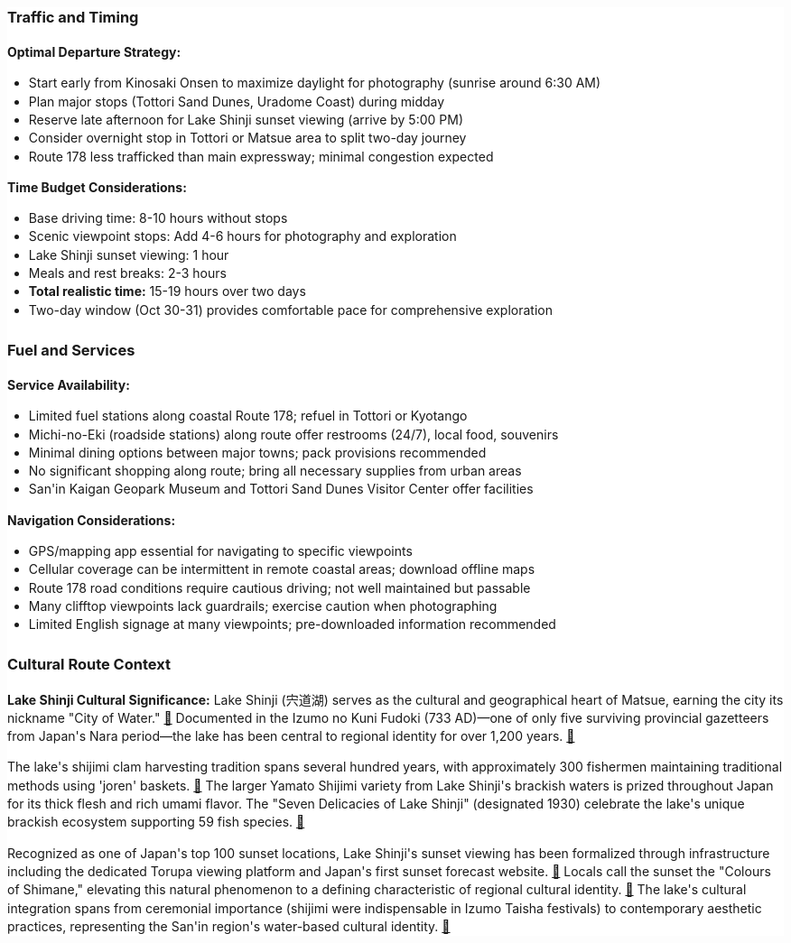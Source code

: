 ### Traffic and Timing

**Optimal Departure Strategy:**
- Start early from Kinosaki Onsen to maximize daylight for photography (sunrise around 6:30 AM)
- Plan major stops (Tottori Sand Dunes, Uradome Coast) during midday
- Reserve late afternoon for Lake Shinji sunset viewing (arrive by 5:00 PM)
- Consider overnight stop in Tottori or Matsue area to split two-day journey
- Route 178 less trafficked than main expressway; minimal congestion expected

**Time Budget Considerations:**
- Base driving time: 8-10 hours without stops
- Scenic viewpoint stops: Add 4-6 hours for photography and exploration
- Lake Shinji sunset viewing: 1 hour
- Meals and rest breaks: 2-3 hours
- **Total realistic time:** 15-19 hours over two days
- Two-day window (Oct 30-31) provides comfortable pace for comprehensive exploration

### Fuel and Services

**Service Availability:**
- Limited fuel stations along coastal Route 178; refuel in Tottori or Kyotango
- Michi-no-Eki (roadside stations) along route offer restrooms (24/7), local food, souvenirs
- Minimal dining options between major towns; pack provisions recommended
- No significant shopping along route; bring all necessary supplies from urban areas
- San'in Kaigan Geopark Museum and Tottori Sand Dunes Visitor Center offer facilities

**Navigation Considerations:**
- GPS/mapping app essential for navigating to specific viewpoints
- Cellular coverage can be intermittent in remote coastal areas; download offline maps
- Route 178 road conditions require cautious driving; not well maintained but passable
- Many clifftop viewpoints lack guardrails; exercise caution when photographing
- Limited English signage at many viewpoints; pre-downloaded information recommended

### Cultural Route Context

**Lake Shinji Cultural Significance:**
Lake Shinji (宍道湖) serves as the cultural and geographical heart of Matsue, earning the city its nickname "City of Water." [🔗](https://www.visit-matsue.com/discover/city_centre/lake_shinji) Documented in the Izumo no Kuni Fudoki (733 AD)—one of only five surviving provincial gazetteers from Japan's Nara period—the lake has been central to regional identity for over 1,200 years. [🔗](https://historyofjapan.co.uk/wiki/izumo-fudoki/)

The lake's shijimi clam harvesting tradition spans several hundred years, with approximately 300 fishermen maintaining traditional methods using 'joren' baskets. [🔗](https://www.visit-matsue.com/discover/city_centre/lake_shinji/shijimi_fishing) The larger Yamato Shijimi variety from Lake Shinji's brackish waters is prized throughout Japan for its thick flesh and rich umami flavor. The "Seven Delicacies of Lake Shinji" (designated 1930) celebrate the lake's unique brackish ecosystem supporting 59 fish species. [🔗](https://www.kankou-shimane.com/en/destinations/9380)

Recognized as one of Japan's top 100 sunset locations, Lake Shinji's sunset viewing has been formalized through infrastructure including the dedicated Torupa viewing platform and Japan's first sunset forecast website. [🔗](https://www.japan.travel/en/japans-local-treasures/sunset-lake-shinji-2022/) Locals call the sunset the "Colours of Shimane," elevating this natural phenomenon to a defining characteristic of regional cultural identity. [🔗](https://www.olivierrobert.net/post/japan-lake-shinji-in-matsue-between-natural-beauty-and-cultural-richness) The lake's cultural integration spans from ceremonial importance (shijimi were indispensable in Izumo Taisha festivals) to contemporary aesthetic practices, representing the San'in region's water-based cultural identity. [🔗](https://tenposstar.com/en/articles/r/2707)

